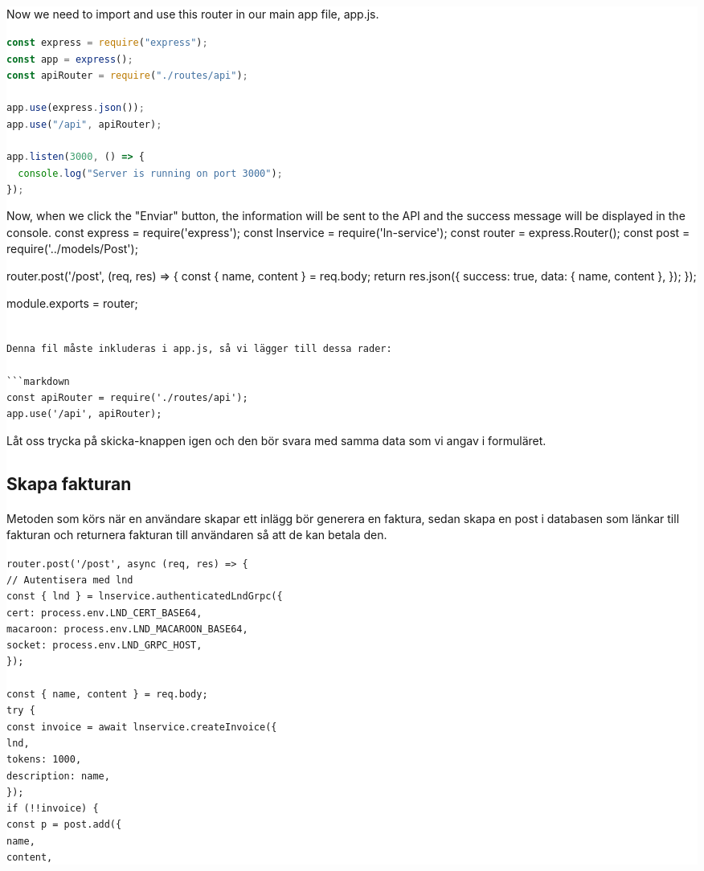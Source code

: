 Now we need to import and use this router in our main app file, app.js.

```javascript
const express = require("express");
const app = express();
const apiRouter = require("./routes/api");

app.use(express.json());
app.use("/api", apiRouter);

app.listen(3000, () => {
  console.log("Server is running on port 3000");
});
```

Now, when we click the "Enviar" button, the information will be sent to the API and the success message will be displayed in the console.
const express = require('express');
const lnservice = require('ln-service');
const router = express.Router();
const post = require('../models/Post');

router.post('/post', (req, res) => {
const { name, content } = req.body;
return res.json({
success: true,
data: { name, content },
});
});

module.exports = router;

````

Denna fil måste inkluderas i app.js, så vi lägger till dessa rader:

```markdown
const apiRouter = require('./routes/api');
app.use('/api', apiRouter);
````

Låt oss trycka på skicka-knappen igen och den bör svara med samma data som vi angav i formuläret.

## Skapa fakturan

Metoden som körs när en användare skapar ett inlägg bör generera en faktura, sedan skapa en post i databasen som länkar till fakturan och returnera fakturan till användaren så att de kan betala den.

```markdown
router.post('/post', async (req, res) => {
// Autentisera med lnd
const { lnd } = lnservice.authenticatedLndGrpc({
cert: process.env.LND_CERT_BASE64,
macaroon: process.env.LND_MACAROON_BASE64,
socket: process.env.LND_GRPC_HOST,
});

const { name, content } = req.body;
try {
const invoice = await lnservice.createInvoice({
lnd,
tokens: 1000,
description: name,
});
if (!!invoice) {
const p = post.add({
name,
content,
```